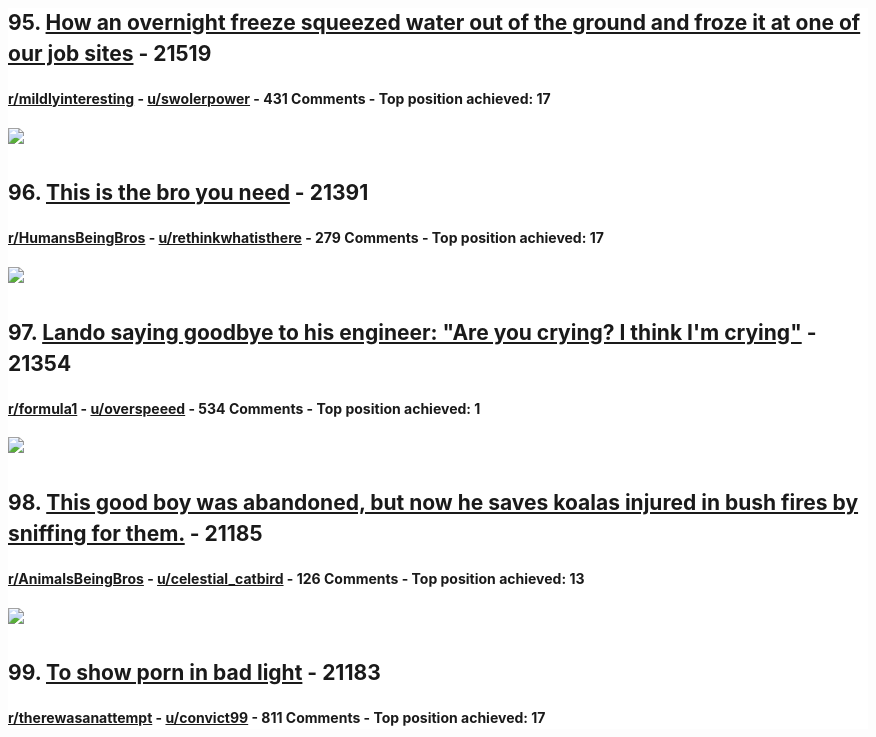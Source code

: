 ## 95. [How an overnight freeze squeezed water out of the ground and froze it at one of our job sites](http://reddit.com/r/mildlyinteresting/comments/e4lkh7/how_an_overnight_freeze_squeezed_water_out_of_the/) - 21519
#### [r/mildlyinteresting](http://reddit.com/r/mildlyinteresting) - [u/swolerpower](http://reddit.com/u/swolerpower) - 431 Comments - Top position achieved: 17

<a href="https://i.redd.it/7c6hrgxuh2241.jpg"><img src="https://a.thumbs.redditmedia.com/Yc5gLYWn4_oz4g9uNYe1Uzn0j_gQrk4skPXWOuZ4WL4.jpg"></img></a>

## 96. [This is the bro you need](http://reddit.com/r/HumansBeingBros/comments/e4g2l9/this_is_the_bro_you_need/) - 21391
#### [r/HumansBeingBros](http://reddit.com/r/HumansBeingBros) - [u/rethinkwhatisthere](http://reddit.com/u/rethinkwhatisthere) - 279 Comments - Top position achieved: 17

<a href="https://i.redd.it/87y51xh5a0241.jpg"><img src="https://a.thumbs.redditmedia.com/svaL7EHpEseSs80-OYTz9fOMOKy7osoGLzPa_9mjDj0.jpg"></img></a>

## 97. [Lando saying goodbye to his engineer: "Are you crying? I think I'm crying"](http://reddit.com/r/formula1/comments/e4ifum/lando_saying_goodbye_to_his_engineer_are_you/) - 21354
#### [r/formula1](http://reddit.com/r/formula1) - [u/overspeeed](http://reddit.com/u/overspeeed) - 534 Comments - Top position achieved: 1

<a href="https://streamable.com/5b0ns"><img src="https://b.thumbs.redditmedia.com/9fuM_-OD1X0y-ddD6JGYAkHQBTB9LntgQkcxygin2sw.jpg"></img></a>

## 98. [This good boy was abandoned, but now he saves koalas injured in bush fires by sniffing for them.](http://reddit.com/r/AnimalsBeingBros/comments/e4j2kk/this_good_boy_was_abandoned_but_now_he_saves/) - 21185
#### [r/AnimalsBeingBros](http://reddit.com/r/AnimalsBeingBros) - [u/celestial_catbird](http://reddit.com/u/celestial_catbird) - 126 Comments - Top position achieved: 13

<a href="https://i.redd.it/mfpw6iljm1241.png"><img src="https://b.thumbs.redditmedia.com/cDLLJ1O4T8zgWVWdWtkcSGc-MJm5N3ePUS2HLQ1bhfU.jpg"></img></a>

## 99. [To show porn in bad light](http://reddit.com/r/therewasanattempt/comments/e49mlt/to_show_porn_in_bad_light/) - 21183
#### [r/therewasanattempt](http://reddit.com/r/therewasanattempt) - [u/convict99](http://reddit.com/u/convict99) - 811 Comments - Top position achieved: 17
